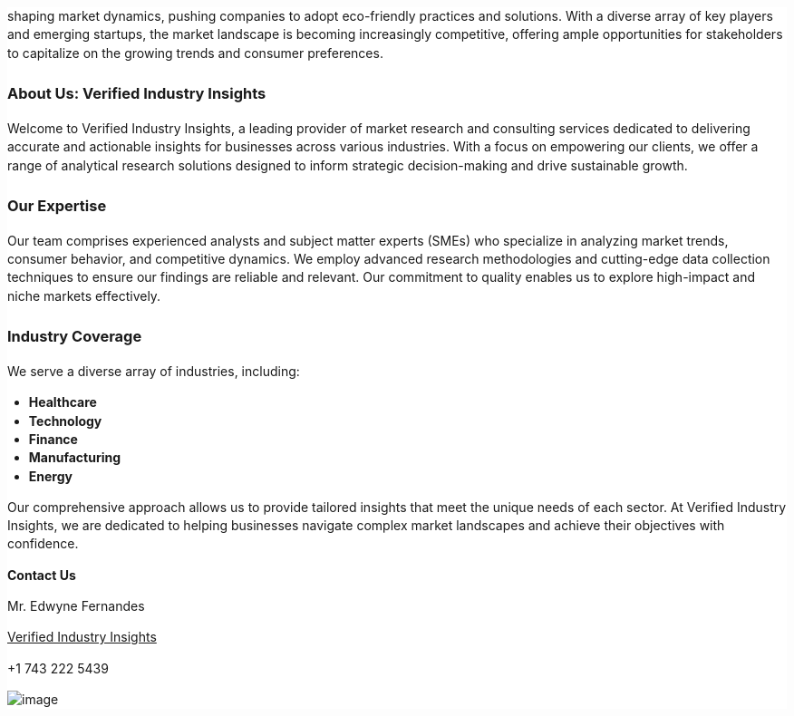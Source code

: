 shaping market dynamics, pushing companies to adopt eco-friendly practices and solutions. With a diverse array of key players and emerging startups, the market landscape is becoming increasingly competitive, offering ample opportunities for stakeholders to capitalize on the growing trends and consumer preferences.</p><h3>About Us: Verified Industry Insights</h3><p>Welcome to Verified Industry Insights, a leading provider of market research and consulting services dedicated to delivering accurate and actionable insights for businesses across various industries. With a focus on empowering our clients, we offer a range of analytical research solutions designed to inform strategic decision-making and drive sustainable growth.</p><h3>Our Expertise</h3><p>Our team comprises experienced analysts and subject matter experts (SMEs) who specialize in analyzing market trends, consumer behavior, and competitive dynamics. We employ advanced research methodologies and cutting-edge data collection techniques to ensure our findings are reliable and relevant. Our commitment to quality enables us to explore high-impact and niche markets effectively.</p><h3>Industry Coverage</h3><p>We serve a diverse array of industries, including:</p><ul><li><strong>Healthcare</strong></li><li><strong>Technology</strong></li><li><strong>Finance</strong></li><li><strong>Manufacturing</strong></li><li><strong>Energy</strong></li></ul><p>Our comprehensive approach allows us to provide tailored insights that meet the unique needs of each sector. At Verified Industry Insights, we are dedicated to helping businesses navigate complex market landscapes and achieve their objectives with confidence.</p><p><strong>Contact Us</strong></p><p>Mr. Edwyne Fernandes</p><p><a href="https://www.verifiedindustryinsights.com/">Verified Industry Insights</a></p><p>+1 743 222 5439</p>
![image](https://github.com/user-attachments/assets/58967a28-1151-49be-9aaa-58018e100c46)
